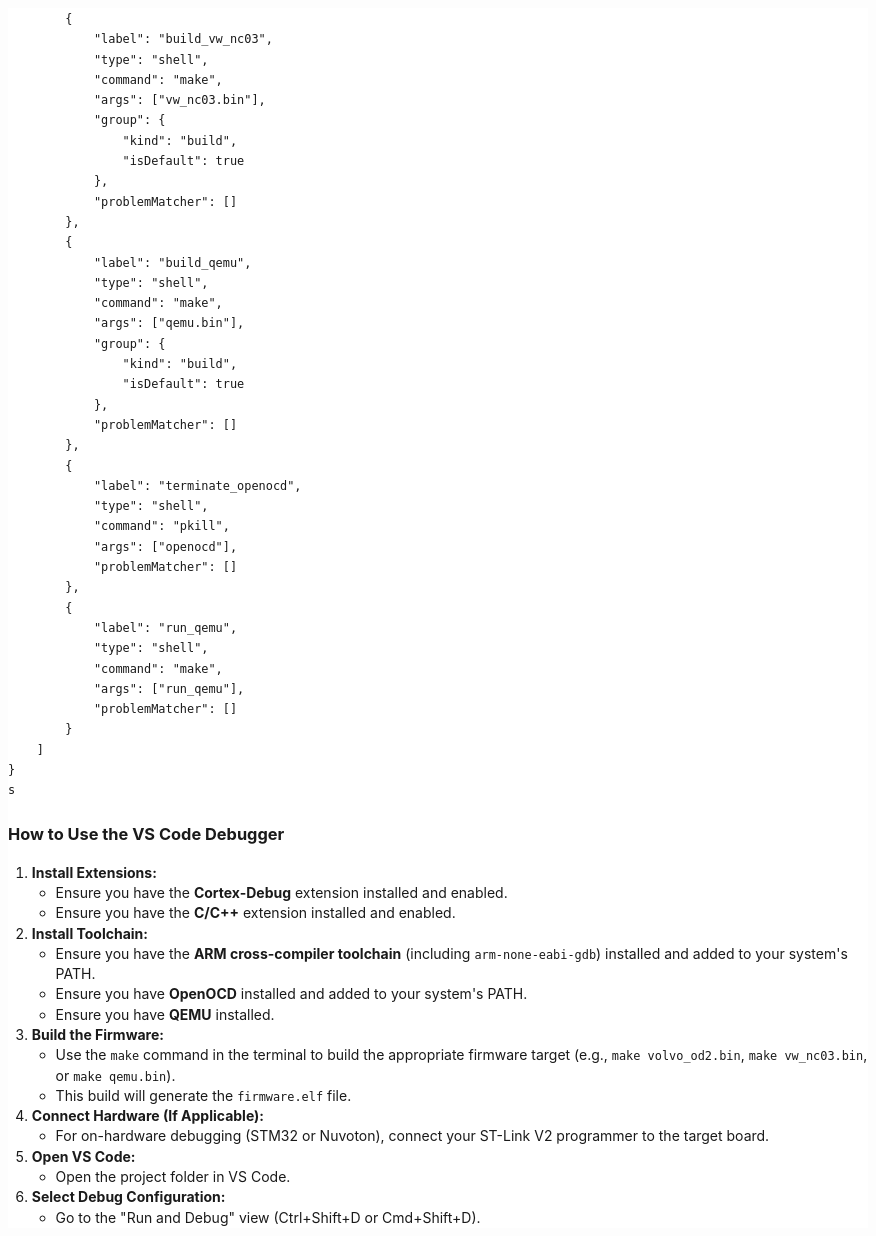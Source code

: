 ```
        {
            "label": "build_vw_nc03",
            "type": "shell",
            "command": "make",
            "args": ["vw_nc03.bin"],
            "group": {
                "kind": "build",
                "isDefault": true
            },
            "problemMatcher": []
        },
        {
            "label": "build_qemu",
            "type": "shell",
            "command": "make",
            "args": ["qemu.bin"],
            "group": {
                "kind": "build",
                "isDefault": true
            },
            "problemMatcher": []
        },
        {
            "label": "terminate_openocd",
            "type": "shell",
            "command": "pkill",
            "args": ["openocd"],
            "problemMatcher": []
        },
        {
            "label": "run_qemu",
            "type": "shell",
            "command": "make",
            "args": ["run_qemu"],
            "problemMatcher": []
        }
    ]
}
s

```

### How to Use the VS Code Debugger

1.  **Install Extensions:**
    *   Ensure you have the **Cortex-Debug** extension installed and enabled.
    *   Ensure you have the **C/C++** extension installed and enabled.
2.  **Install Toolchain:**
    *   Ensure you have the **ARM cross-compiler toolchain** (including `arm-none-eabi-gdb`) installed and added to your system's PATH.
    *   Ensure you have **OpenOCD** installed and added to your system's PATH.
    * Ensure you have **QEMU** installed.
3.  **Build the Firmware:**
    *   Use the `make` command in the terminal to build the appropriate firmware target (e.g., `make volvo_od2.bin`, `make vw_nc03.bin`, or `make qemu.bin`).
    * This build will generate the `firmware.elf` file.
4.  **Connect Hardware (If Applicable):**
    *   For on-hardware debugging (STM32 or Nuvoton), connect your ST-Link V2 programmer to the target board.
5.  **Open VS Code:**
    *   Open the project folder in VS Code.
6.  **Select Debug Configuration:**
    *   Go to the "Run and Debug" view (Ctrl+Shift+D or Cmd+Shift+D).